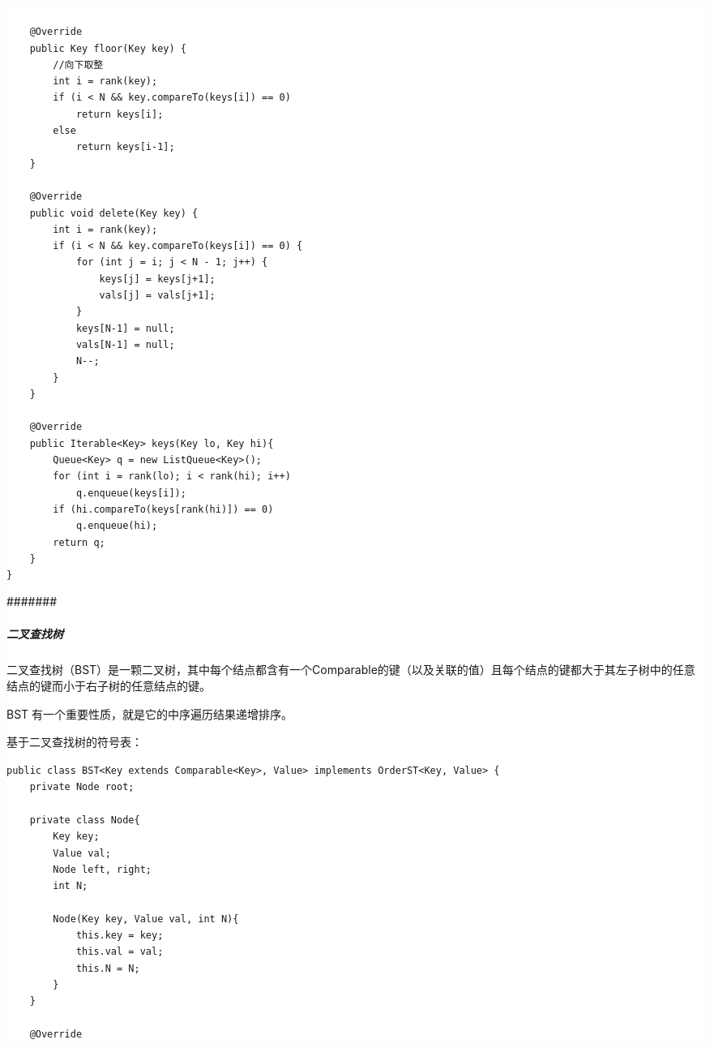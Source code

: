 ```
	
	@Override
	public Key floor(Key key) {
		//向下取整
		int i = rank(key);
		if (i < N && key.compareTo(keys[i]) == 0)
			return keys[i];
		else
			return keys[i-1];
	}
	
	@Override
	public void delete(Key key) {
		int i = rank(key);
		if (i < N && key.compareTo(keys[i]) == 0) {
			for (int j = i; j < N - 1; j++) {
				keys[j] = keys[j+1];
				vals[j] = vals[j+1];
			}
			keys[N-1] = null;
			vals[N-1] = null;
			N--;
		}
	}
	
	@Override
	public Iterable<Key> keys(Key lo, Key hi){
		Queue<Key> q = new ListQueue<Key>();
		for (int i = rank(lo); i < rank(hi); i++) 
			q.enqueue(keys[i]);
		if (hi.compareTo(keys[rank(hi)]) == 0)
			q.enqueue(hi);
		return q;
	}
}
```


#######  

##### 二叉查找树

二叉查找树（BST）是一颗二叉树，其中每个结点都含有一个Comparable的键（以及关联的值）且每个结点的键都大于其左子树中的任意结点的键而小于右子树的任意结点的键。

BST 有一个重要性质，就是它的中序遍历结果递增排序。

基于二叉查找树的符号表：

```
public class BST<Key extends Comparable<Key>, Value> implements OrderST<Key, Value> {
	private Node root;
	
	private class Node{
		Key key;
		Value val;
		Node left, right;
		int N;
		
		Node(Key key, Value val, int N){
			this.key = key;
			this.val = val;
			this.N = N;
		}
	}
	
	@Override
```